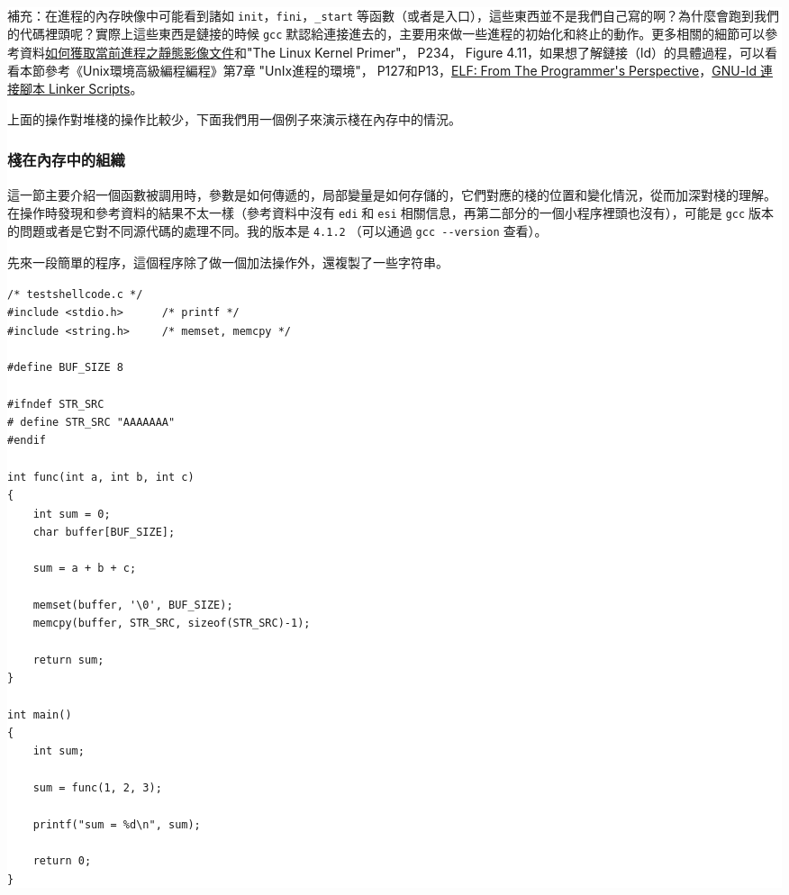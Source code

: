 補充：在進程的內存映像中可能看到諸如 `init`，`fini`，`_start` 等函數（或者是入口），這些東西並不是我們自己寫的啊？為什麼會跑到我們的代碼裡頭呢？實際上這些東西是鏈接的時候 `gcc` 默認給連接進去的，主要用來做一些進程的初始化和終止的動作。更多相關的細節可以參考資料[如何獲取當前進程之靜態影像文件](http://edu.stuccess.com/KnowCenter/Unix/13/hellguard_unix_faq/00000089.htm)和"The Linux Kernel Primer"， P234， Figure 4.11，如果想了解鏈接（ld）的具體過程，可以看看本節參考《Unix環境高級編程編程》第7章 "UnIx進程的環境"， P127和P13，[ELF: From The Programmer's Perspective](http://linux.jinr.ru/usoft/WWW/www_debian.org/Documentation/elf/elf.html)，[GNU-ld 連接腳本 Linker Scripts](http://womking.bokee.com/5967668.html)。

上面的操作對堆棧的操作比較少，下面我們用一個例子來演示棧在內存中的情況。

<span id="toc_14869_27504_9"></span>
### 棧在內存中的組織

這一節主要介紹一個函數被調用時，參數是如何傳遞的，局部變量是如何存儲的，它們對應的棧的位置和變化情況，從而加深對棧的理解。在操作時發現和參考資料的結果不太一樣（參考資料中沒有 `edi` 和 `esi` 相關信息，再第二部分的一個小程序裡頭也沒有），可能是 `gcc` 版本的問題或者是它對不同源代碼的處理不同。我的版本是 `4.1.2` （可以通過 `gcc --version` 查看）。

先來一段簡單的程序，這個程序除了做一個加法操作外，還複製了一些字符串。

```
/* testshellcode.c */
#include <stdio.h>      /* printf */
#include <string.h>     /* memset, memcpy */

#define BUF_SIZE 8

#ifndef STR_SRC
# define STR_SRC "AAAAAAA"
#endif

int func(int a, int b, int c)
{
	int sum = 0;
	char buffer[BUF_SIZE];

	sum = a + b + c;

	memset(buffer, '\0', BUF_SIZE);
	memcpy(buffer, STR_SRC, sizeof(STR_SRC)-1);

	return sum;
}

int main()
{
	int sum;

	sum = func(1, 2, 3);

	printf("sum = %d\n", sum);

	return 0;
}
```


[100]: 02-chapter7.markdown
